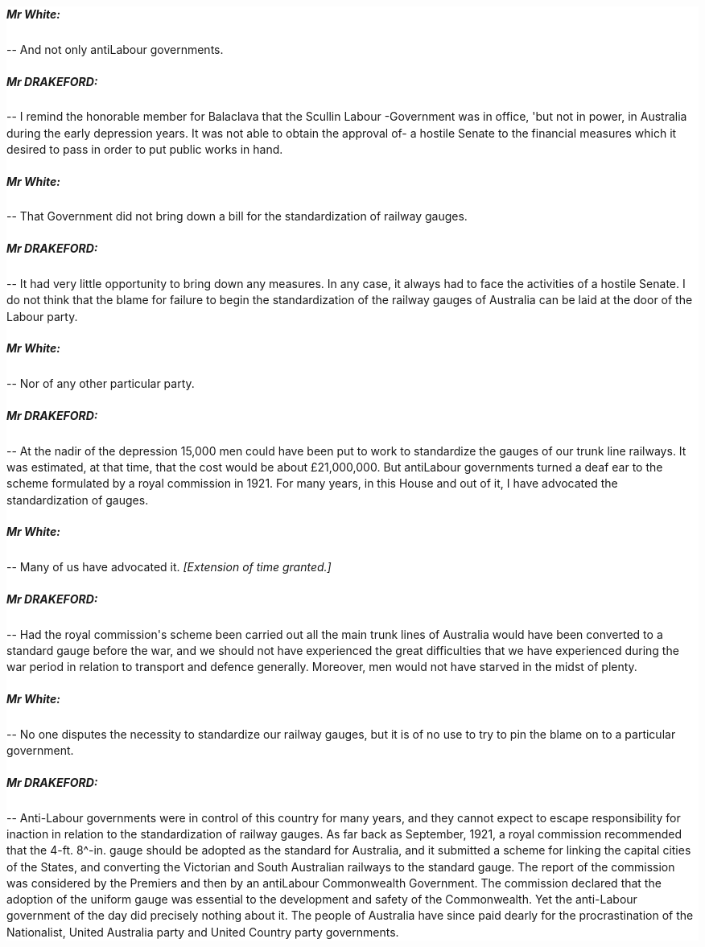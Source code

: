 ##### Mr White:

-- And not only antiLabour governments. 

##### Mr DRAKEFORD:

-- I remind the honorable member for Balaclava that the Scullin Labour -Government was in office, 'but not in power, in Australia during the early depression years. It was not able to obtain the approval of- a hostile Senate to the financial measures which it desired to pass in order to put public works in hand. 

##### Mr White:

-- That Government did not bring down a bill for the standardization of railway gauges. 

##### Mr DRAKEFORD:

-- It had very little opportunity to bring down any measures. In any case, it always had to face the activities of a hostile Senate. I do not think that the blame for failure to begin the standardization of the railway gauges of Australia can be laid at the door of the Labour party. 

##### Mr White:

-- Nor of any other particular party. 

##### Mr DRAKEFORD:

-- At the nadir of the depression 15,000 men could have been put to work to standardize the gauges of our trunk line railways. It was estimated, at that time, that the cost would be about £21,000,000. But antiLabour governments turned a deaf ear to the scheme formulated by a royal commission in 1921. For many years, in this House and out of it, I have advocated the standardization of gauges. 

##### Mr White:

-- Many of us have advocated it.  *[Extension of time granted.]* 

##### Mr DRAKEFORD:

-- Had the royal commission's scheme been carried out all the main trunk lines of Australia would have been converted to a standard gauge before the war, and we should not have experienced the great difficulties that we have experienced during the war period in relation to transport and defence generally. Moreover, men would not have starved in the midst of plenty. 

##### Mr White:

-- No one disputes the necessity to standardize our railway gauges, but it is of no use to try to pin the blame on to a particular government. 

##### Mr DRAKEFORD:

-- Anti-Labour governments were in control of this country for many years, and they cannot expect to escape responsibility for inaction in relation to the standardization of railway gauges. As far back as September, 1921, a royal commission recommended that the 4-ft. 8^-in. gauge should be adopted as the standard for Australia, and it submitted a scheme for linking the capital cities of the States, and converting the Victorian and South Australian railways to the standard gauge. The report of the commission was considered by the Premiers and then by an antiLabour Commonwealth Government. The commission declared that the adoption of the uniform gauge was essential to the development and safety of the Commonwealth. Yet the anti-Labour government of the day did precisely nothing about it. The people of Australia have since paid dearly for the procrastination of the Nationalist, United Australia party and United Country party governments. 
